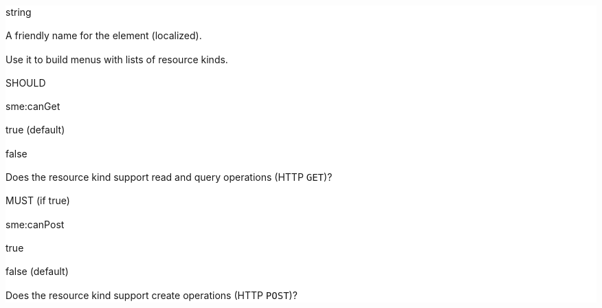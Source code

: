 string

</td>
<td valign="top">

A friendly name for the element (localized).

Use it&nbsp;to build menus with lists of resource kinds.

</td>
<td valign="top">

SHOULD

</td>

</tr>

<tr>

<td valign="top">

sme:canGet

</td>
<td valign="top">

true (default)

false

</td>
<td valign="top">

Does&nbsp;the resource kind support read and query operations (HTTP
<tt>GET</tt>)?

</td>
<td valign="top">

MUST (if true)

</td>

</tr>

<tr>

<td valign="top">

sme:canPost

</td>
<td valign="top">

true

false (default)

</td>
<td valign="top">

Does&nbsp;the resource kind support create operations (HTTP <tt>POST</tt>)?
